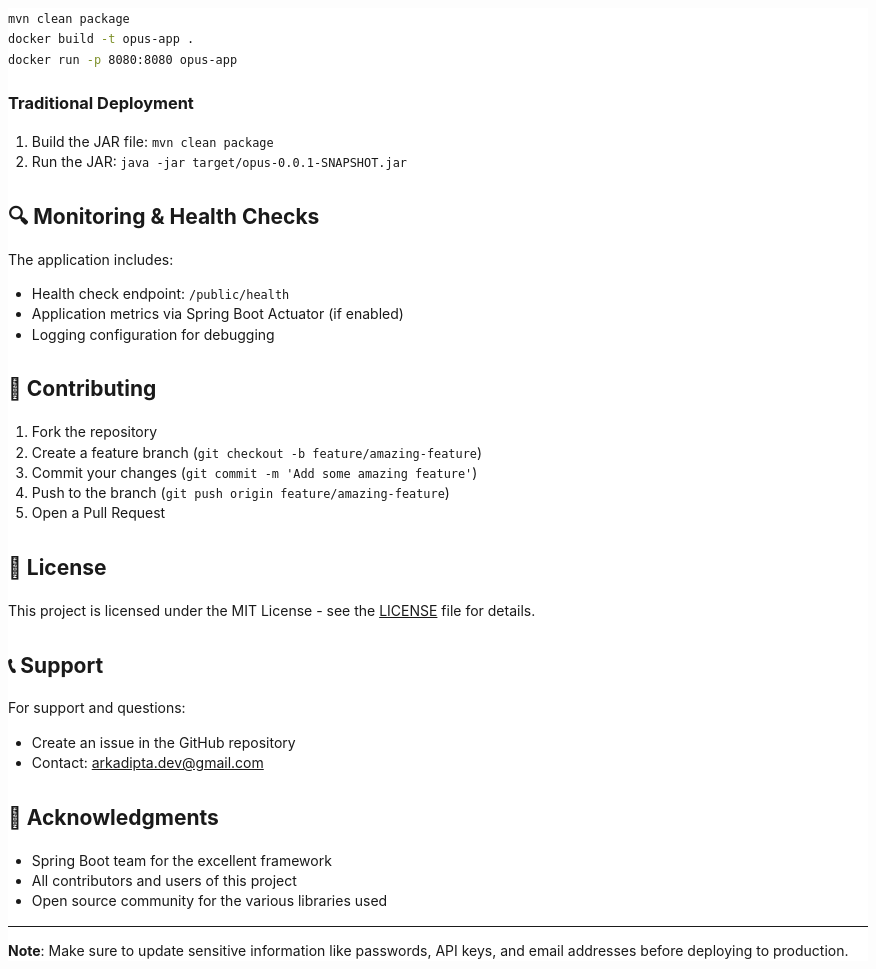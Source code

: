 ```bash
mvn clean package
docker build -t opus-app .
docker run -p 8080:8080 opus-app
```

### Traditional Deployment

1. Build the JAR file: `mvn clean package`
2. Run the JAR: `java -jar target/opus-0.0.1-SNAPSHOT.jar`

## 🔍 Monitoring & Health Checks

The application includes:

- Health check endpoint: `/public/health`
- Application metrics via Spring Boot Actuator (if enabled)
- Logging configuration for debugging

## 🤝 Contributing

1. Fork the repository
2. Create a feature branch (`git checkout -b feature/amazing-feature`)
3. Commit your changes (`git commit -m 'Add some amazing feature'`)
4. Push to the branch (`git push origin feature/amazing-feature`)
5. Open a Pull Request

## 📄 License

This project is licensed under the MIT License - see the [LICENSE](LICENSE) file for details.

## 📞 Support

For support and questions:

- Create an issue in the GitHub repository
- Contact: [arkadipta.dev@gmail.com](mailto:your-email@example.com)

## 🙏 Acknowledgments

- Spring Boot team for the excellent framework
- All contributors and users of this project
- Open source community for the various libraries used

---

**Note**: Make sure to update sensitive information like passwords, API keys, and email addresses before deploying to production.
